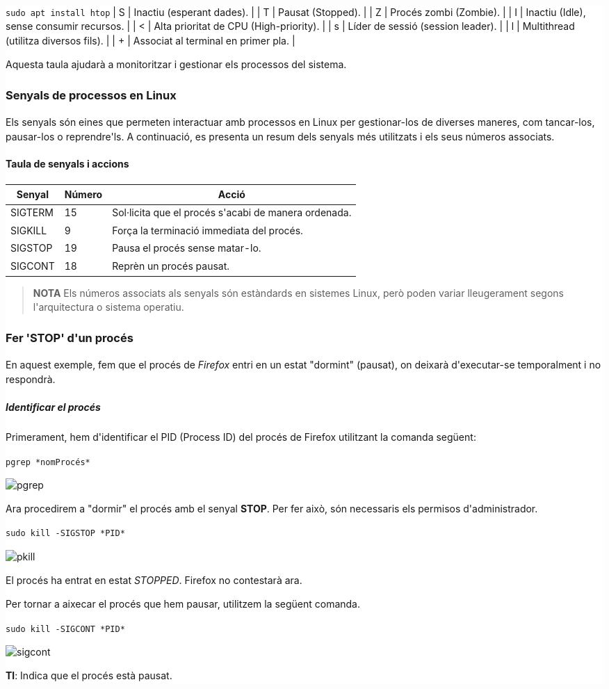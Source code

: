 ```sudo apt install htop```
| S      | Inactiu (esperant dades).                      |
| T      | Pausat (Stopped).                              |
| Z      | Procés zombi (Zombie).                         |
| I      | Inactiu (Idle), sense consumir recursos.       |
| <      | Alta prioritat de CPU (High-priority).         |
| s      | Líder de sessió (session leader).              |
| l      | Multithread (utilitza diversos fils).          |
| +      | Associat al terminal en primer pla.            |

Aquesta taula ajudarà a monitoritzar i gestionar els processos del sistema.


### Senyals de processos en Linux

Els senyals són eines que permeten interactuar amb processos en Linux per gestionar-los de diverses maneres, com tancar-los, pausar-los o reprendre'ls. A continuació, es presenta un resum dels senyals més utilitzats i els seus números associats.

#### Taula de senyals i accions

| Senyal   | Número | Acció                                           |
|----------|--------|------------------------------------------------|
| SIGTERM  | 15     | Sol·licita que el procés s'acabi de manera ordenada. |
| SIGKILL  | 9      | Força la terminació immediata del procés.       |
| SIGSTOP  | 19     | Pausa el procés sense matar-lo.                |
| SIGCONT  | 18     | Reprèn un procés pausat.                       |


> **NOTA** Els números associats als senyals són estàndards en sistemes Linux, però poden variar lleugerament segons l'arquitectura o sistema operatiu.


### Fer 'STOP' d'un procés

En aquest exemple, fem que el procés de *Firefox* entri en un estat "dormint" (pausat), on deixarà d'executar-se temporalment i no respondrà.

##### Identificar el procés

Primerament, hem d'identificar el PID (Process ID) del procés de Firefox utilitzant la comanda següent:

```pgrep *nomProcés*```

![pgrep](img/41.png)

Ara procedirem a "dormir" el procés amb el senyal **STOP**. Per fer això, són necessaris els permisos d'administrador.

```sudo kill -SIGSTOP *PID*```

![pkill](img/42.png)

El procés ha entrat en estat *STOPPED*. Firefox no contestarà ara.

Per tornar a aixecar el procés que hem pausar, utilitzem la següent comanda.

```sudo kill -SIGCONT *PID*```

![sigcont](img/43.png)

**Tl**: Indica que el procés està pausat.

```